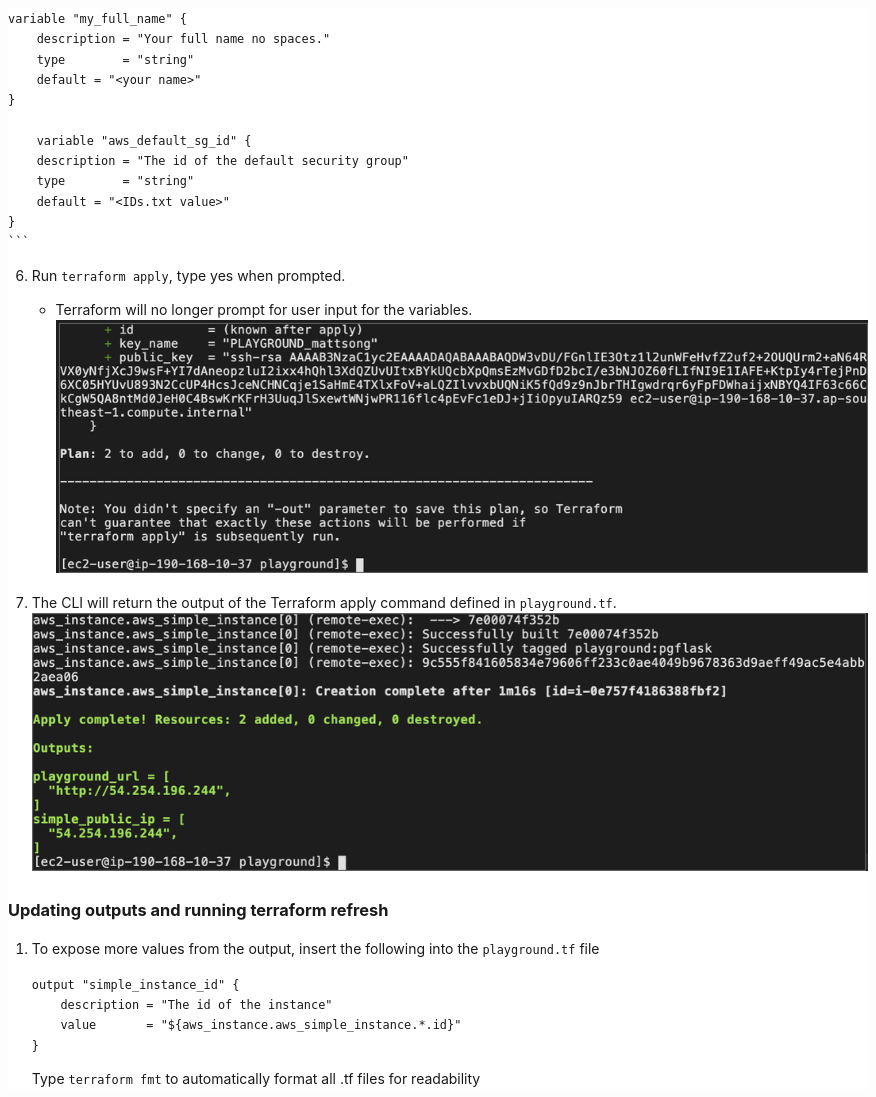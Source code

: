     variable "my_full_name" {
        description = "Your full name no spaces."
        type        = "string"
        default = "<your name>"
    }

        variable "aws_default_sg_id" {
        description = "The id of the default security group"
        type        = "string"
        default = "<IDs.txt value>"
    }
    ```

6. Run `terraform apply`, type yes when prompted.
    * Terraform will no longer prompt for user input for the variables.
    ![](images/TerraformApply1.png)

7. The CLI will return the output of the Terraform apply command defined in `playground.tf`.
    ![](images/TerraformOutput1.png)

### Updating outputs and running terraform refresh 

1. To expose more values from the output, insert the following into the `playground.tf` file

    ```
    output "simple_instance_id" {
        description = "The id of the instance"
        value       = "${aws_instance.aws_simple_instance.*.id}"
    }
    ```
    Type `terraform fmt` to automatically format all .tf files for readability

